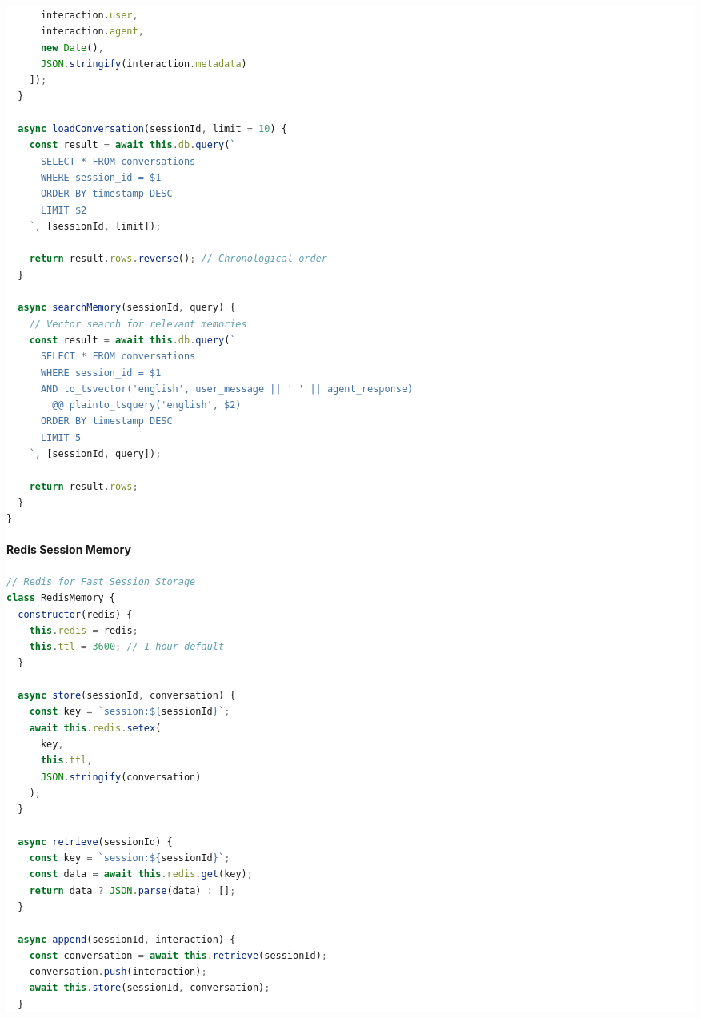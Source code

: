 ```javascript
      interaction.user,
      interaction.agent,
      new Date(),
      JSON.stringify(interaction.metadata)
    ]);
  }
  
  async loadConversation(sessionId, limit = 10) {
    const result = await this.db.query(`
      SELECT * FROM conversations
      WHERE session_id = $1
      ORDER BY timestamp DESC
      LIMIT $2
    `, [sessionId, limit]);
    
    return result.rows.reverse(); // Chronological order
  }
  
  async searchMemory(sessionId, query) {
    // Vector search for relevant memories
    const result = await this.db.query(`
      SELECT * FROM conversations
      WHERE session_id = $1
      AND to_tsvector('english', user_message || ' ' || agent_response) 
        @@ plainto_tsquery('english', $2)
      ORDER BY timestamp DESC
      LIMIT 5
    `, [sessionId, query]);
    
    return result.rows;
  }
}
```

#### Redis Session Memory

```javascript
// Redis for Fast Session Storage
class RedisMemory {
  constructor(redis) {
    this.redis = redis;
    this.ttl = 3600; // 1 hour default
  }
  
  async store(sessionId, conversation) {
    const key = `session:${sessionId}`;
    await this.redis.setex(
      key,
      this.ttl,
      JSON.stringify(conversation)
    );
  }
  
  async retrieve(sessionId) {
    const key = `session:${sessionId}`;
    const data = await this.redis.get(key);
    return data ? JSON.parse(data) : [];
  }
  
  async append(sessionId, interaction) {
    const conversation = await this.retrieve(sessionId);
    conversation.push(interaction);
    await this.store(sessionId, conversation);
  }
```